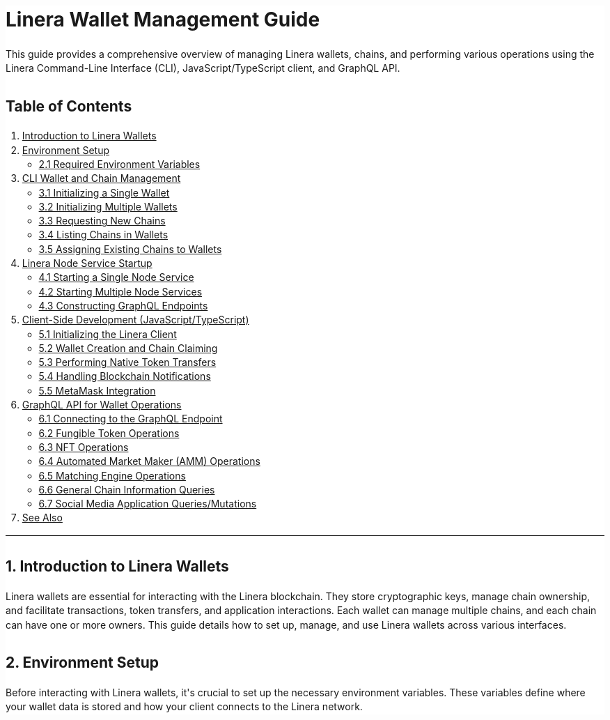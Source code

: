 # Linera Wallet Management Guide

This guide provides a comprehensive overview of managing Linera wallets, chains, and performing various operations using the Linera Command-Line Interface (CLI), JavaScript/TypeScript client, and GraphQL API.

## Table of Contents

1. [Introduction to Linera Wallets](#1-introduction-to-linera-wallets)
2. [Environment Setup](#2-environment-setup)
   * [2.1 Required Environment Variables](#21-required-environment-variables)
3. [CLI Wallet and Chain Management](#3-cli-wallet-and-chain-management)
   * [3.1 Initializing a Single Wallet](#31-initializing-a-single-wallet)
   * [3.2 Initializing Multiple Wallets](#32-initializing-multiple-wallets)
   * [3.3 Requesting New Chains](#33-requesting-new-chains)
   * [3.4 Listing Chains in Wallets](#34-listing-chains-in-wallets)
   * [3.5 Assigning Existing Chains to Wallets](#35-assigning-existing-chains-to-wallets)
4. [Linera Node Service Startup](#4-linera-node-service-startup)
   * [4.1 Starting a Single Node Service](#41-starting-a-single-node-service)
   * [4.2 Starting Multiple Node Services](#42-starting-multiple-node-services)
   * [4.3 Constructing GraphQL Endpoints](#43-constructing-graphql-endpoints)
5. [Client-Side Development (JavaScript/TypeScript)](#5-client-side-development-javascripttypescript)
   * [5.1 Initializing the Linera Client](#51-initializing-the-linera-client)
   * [5.2 Wallet Creation and Chain Claiming](#52-wallet-creation-and-chain-claiming)
   * [5.3 Performing Native Token Transfers](#53-performing-native-token-transfers)
   * [5.4 Handling Blockchain Notifications](#54-handling-blockchain-notifications)
   * [5.5 MetaMask Integration](#55-metamask-integration)
6. [GraphQL API for Wallet Operations](#6-graphql-api-for-wallet-operations)
   * [6.1 Connecting to the GraphQL Endpoint](#61-connecting-to-the-graphql-endpoint)
   * [6.2 Fungible Token Operations](#62-fungible-token-operations)
   * [6.3 NFT Operations](#63-nft-operations)
   * [6.4 Automated Market Maker (AMM) Operations](#64-automated-market-maker-amm-operations)
   * [6.5 Matching Engine Operations](#65-matching-engine-operations)
   * [6.6 General Chain Information Queries](#66-general-chain-information-queries)
   * [6.7 Social Media Application Queries/Mutations](#67-social-media-application-queriesmutations)
7. [See Also](#7-see-also)

---

## 1. Introduction to Linera Wallets

Linera wallets are essential for interacting with the Linera blockchain. They store cryptographic keys, manage chain ownership, and facilitate transactions, token transfers, and application interactions. Each wallet can manage multiple chains, and each chain can have one or more owners. This guide details how to set up, manage, and use Linera wallets across various interfaces.

## 2. Environment Setup

Before interacting with Linera wallets, it's crucial to set up the necessary environment variables. These variables define where your wallet data is stored and how your client connects to the Linera network.
